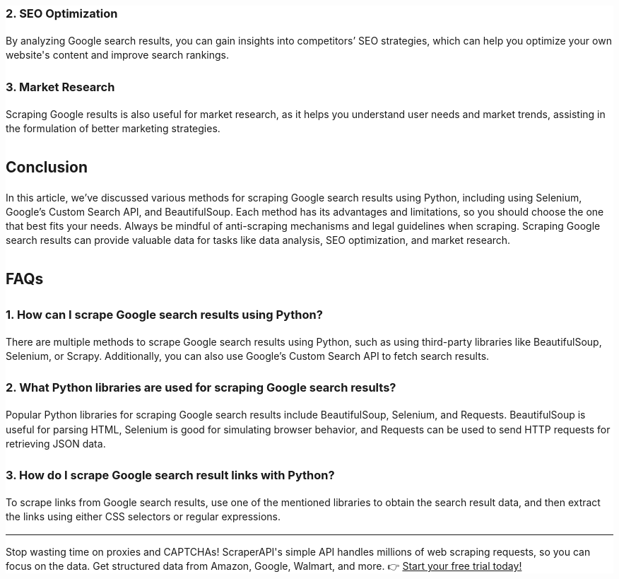### 2. SEO Optimization

By analyzing Google search results, you can gain insights into competitors’ SEO strategies, which can help you optimize your own website's content and improve search rankings.

### 3. Market Research

Scraping Google results is also useful for market research, as it helps you understand user needs and market trends, assisting in the formulation of better marketing strategies.

## Conclusion

In this article, we’ve discussed various methods for scraping Google search results using Python, including using Selenium, Google’s Custom Search API, and BeautifulSoup. Each method has its advantages and limitations, so you should choose the one that best fits your needs. Always be mindful of anti-scraping mechanisms and legal guidelines when scraping. Scraping Google search results can provide valuable data for tasks like data analysis, SEO optimization, and market research.

## FAQs

### 1. How can I scrape Google search results using Python?
There are multiple methods to scrape Google search results using Python, such as using third-party libraries like BeautifulSoup, Selenium, or Scrapy. Additionally, you can also use Google’s Custom Search API to fetch search results.

### 2. What Python libraries are used for scraping Google search results?
Popular Python libraries for scraping Google search results include BeautifulSoup, Selenium, and Requests. BeautifulSoup is useful for parsing HTML, Selenium is good for simulating browser behavior, and Requests can be used to send HTTP requests for retrieving JSON data.

### 3. How do I scrape Google search result links with Python?
To scrape links from Google search results, use one of the mentioned libraries to obtain the search result data, and then extract the links using either CSS selectors or regular expressions.

---

Stop wasting time on proxies and CAPTCHAs! ScraperAPI's simple API handles millions of web scraping requests, so you can focus on the data. Get structured data from Amazon, Google, Walmart, and more. 👉  [Start your free trial today!](https://bit.ly/Scraperapi)
